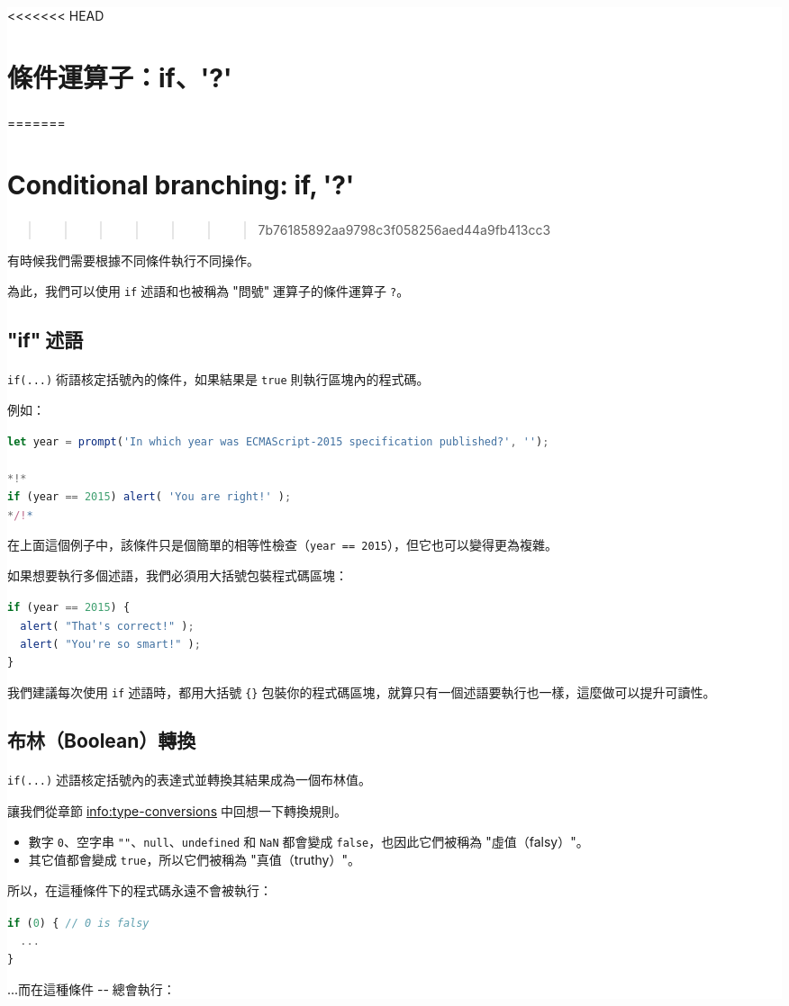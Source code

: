 <<<<<<< HEAD
# 條件運算子：if、'?'
=======
# Conditional branching: if, '?'
>>>>>>> 7b76185892aa9798c3f058256aed44a9fb413cc3

有時候我們需要根據不同條件執行不同操作。

為此，我們可以使用 `if` 述語和也被稱為 "問號" 運算子的條件運算子 `?`。

## "if" 述語

`if(...)` 術語核定括號內的條件，如果結果是 `true` 則執行區塊內的程式碼。

例如：

```js run
let year = prompt('In which year was ECMAScript-2015 specification published?', '');

*!*
if (year == 2015) alert( 'You are right!' );
*/!*
```

在上面這個例子中，該條件只是個簡單的相等性檢查（`year == 2015`），但它也可以變得更為複雜。

如果想要執行多個述語，我們必須用大括號包裝程式碼區塊：

```js
if (year == 2015) {
  alert( "That's correct!" );
  alert( "You're so smart!" );
}
```

我們建議每次使用 `if` 述語時，都用大括號 `{}` 包裝你的程式碼區塊，就算只有一個述語要執行也一樣，這麼做可以提升可讀性。

## 布林（Boolean）轉換

`if(...)` 述語核定括號內的表達式並轉換其結果成為一個布林值。

讓我們從章節 <info:type-conversions> 中回想一下轉換規則。

- 數字 `0`、空字串 `""`、`null`、`undefined` 和 `NaN` 都會變成 `false`，也因此它們被稱為 "虛值（falsy）"。
- 其它值都會變成 `true`，所以它們被稱為 "真值（truthy）"。

所以，在這種條件下的程式碼永遠不會被執行：

```js
if (0) { // 0 is falsy
  ...
}
```

...而在這種條件 -- 總會執行：

